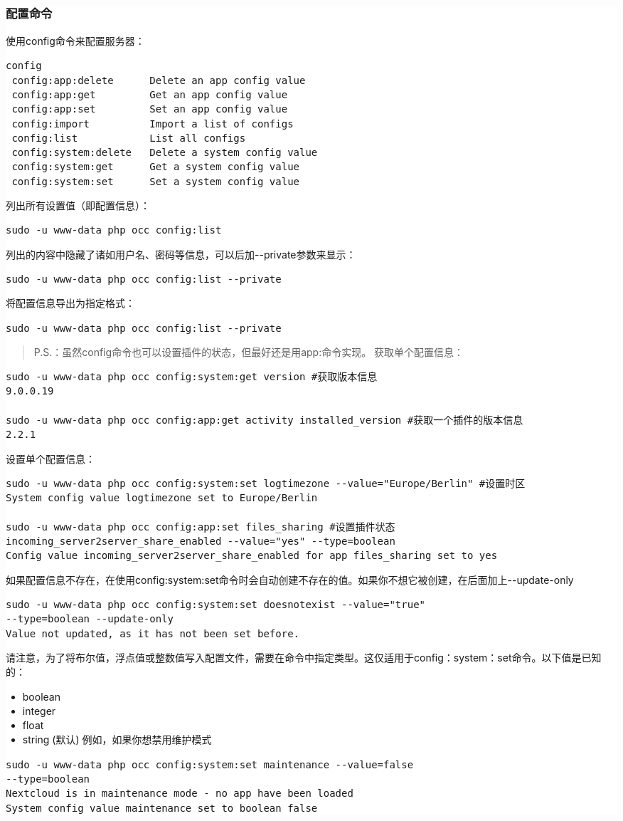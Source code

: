 ### 配置命令

使用config命令来配置服务器：
<pre class="lang:sh decode:true ">config
 config:app:delete      Delete an app config value
 config:app:get         Get an app config value
 config:app:set         Set an app config value
 config:import          Import a list of configs
 config:list            List all configs
 config:system:delete   Delete a system config value
 config:system:get      Get a system config value
 config:system:set      Set a system config value</pre>
列出所有设置值（即配置信息）：
<pre  lang="bash" line="1" escaped="true" lang="bash" line="1" escaped="true" class="lang:sh decode:true">sudo -u www-data php occ config:list</pre>
列出的内容中隐藏了诸如用户名、密码等信息，可以后加--private参数来显示：
<pre class="lang:sh decode:true ">sudo -u www-data php occ config:list --private</pre>
将配置信息导出为指定格式：
<pre class="lang:sh decode:true ">sudo -u www-data php occ config:list --private</pre>
> P.S.：虽然config命令也可以设置插件的状态，但最好还是用app:命令实现。
获取单个配置信息：
<pre  lang="bash" line="1" escaped="true" lang="bash" line="1" escaped="true" class="lang:sh decode:true">sudo -u www-data php occ config:system:get version #获取版本信息
9.0.0.19

sudo -u www-data php occ config:app:get activity installed_version #获取一个插件的版本信息
2.2.1</pre>
设置单个配置信息：
<pre  lang="bash" line="1" escaped="true" lang="bash" line="1" escaped="true" class="lang:sh decode:true">sudo -u www-data php occ config:system:set logtimezone --value="Europe/Berlin" #设置时区
System config value logtimezone set to Europe/Berlin

sudo -u www-data php occ config:app:set files_sharing #设置插件状态
incoming_server2server_share_enabled --value="yes" --type=boolean
Config value incoming_server2server_share_enabled for app files_sharing set to yes</pre>
如果配置信息不存在，在使用config:system:set命令时会自动创建不存在的值。如果你不想它被创建，在后面加上--update-only
<pre  lang="bash" line="1" escaped="true" lang="bash" line="1" escaped="true" class="lang:sh decode:true">sudo -u www-data php occ config:system:set doesnotexist --value="true"
--type=boolean --update-only
Value not updated, as it has not been set before.</pre>
请注意，为了将布尔值，浮点值或整数值写入配置文件，需要在命令中指定类型。这仅适用于config：system：set命令。以下值是已知的：

*   boolean
*   integer
*   float
*   string (默认)
例如，如果你想禁用维护模式
<pre class="lang:sh decode:true ">sudo -u www-data php occ config:system:set maintenance --value=false
--type=boolean
Nextcloud is in maintenance mode - no app have been loaded
System config value maintenance set to boolean false</pre>
